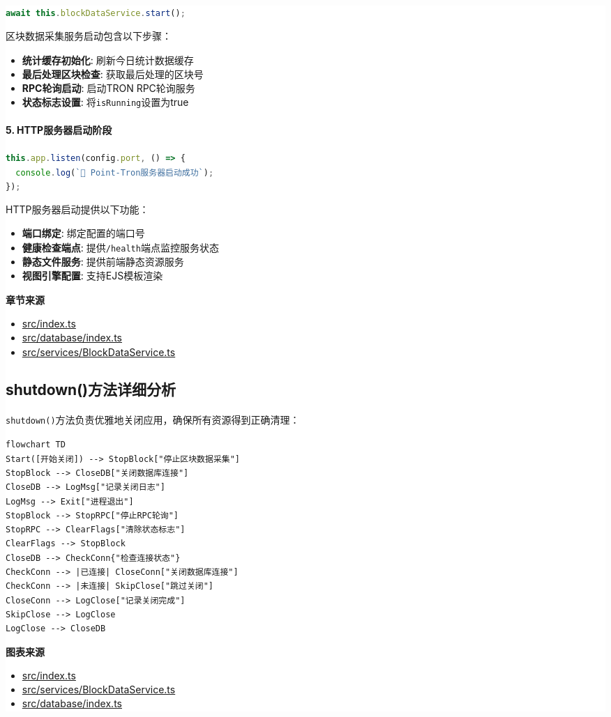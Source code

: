 ```typescript
await this.blockDataService.start();
```

区块数据采集服务启动包含以下步骤：

- **统计缓存初始化**: 刷新今日统计数据缓存
- **最后处理区块检查**: 获取最后处理的区块号
- **RPC轮询启动**: 启动TRON RPC轮询服务
- **状态标志设置**: 将`isRunning`设置为true

#### 5. HTTP服务器启动阶段

```typescript
this.app.listen(config.port, () => {
  console.log(`🚀 Point-Tron服务器启动成功`);
});
```

HTTP服务器启动提供以下功能：

- **端口绑定**: 绑定配置的端口号
- **健康检查端点**: 提供`/health`端点监控服务状态
- **静态文件服务**: 提供前端静态资源服务
- **视图引擎配置**: 支持EJS模板渲染

**章节来源**
- [src/index.ts](file://src/index.ts#L89-L115)
- [src/database/index.ts](file://src/database/index.ts#L70-L130)
- [src/services/BlockDataService.ts](file://src/services/BlockDataService.ts#L30-L55)

## shutdown()方法详细分析

`shutdown()`方法负责优雅地关闭应用，确保所有资源得到正确清理：

```mermaid
flowchart TD
Start([开始关闭]) --> StopBlock["停止区块数据采集"]
StopBlock --> CloseDB["关闭数据库连接"]
CloseDB --> LogMsg["记录关闭日志"]
LogMsg --> Exit["进程退出"]
StopBlock --> StopRPC["停止RPC轮询"]
StopRPC --> ClearFlags["清除状态标志"]
ClearFlags --> StopBlock
CloseDB --> CheckConn{"检查连接状态"}
CheckConn --> |已连接| CloseConn["关闭数据库连接"]
CheckConn --> |未连接| SkipClose["跳过关闭"]
CloseConn --> LogClose["记录关闭完成"]
SkipClose --> LogClose
LogClose --> CloseDB
```

**图表来源**
- [src/index.ts](file://src/index.ts#L120-L135)
- [src/services/BlockDataService.ts](file://src/services/BlockDataService.ts#L57-L65)
- [src/database/index.ts](file://src/database/index.ts#L215-L230)
